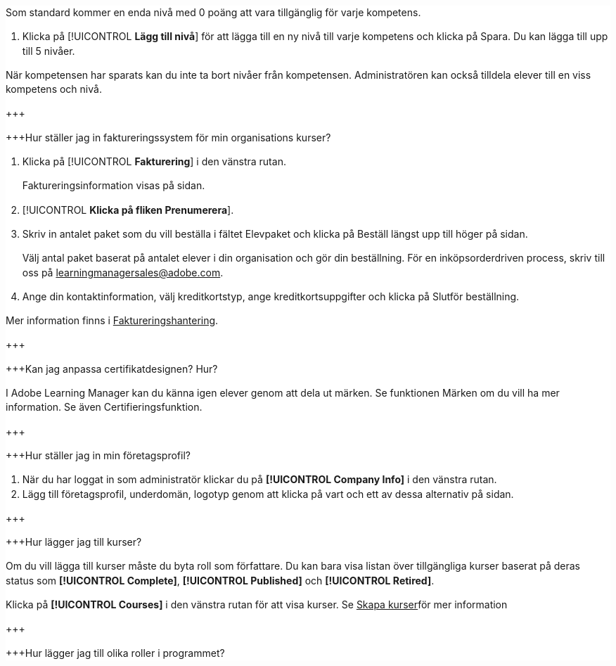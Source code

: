    Som standard kommer en enda nivå med 0 poäng att vara tillgänglig för varje kompetens.

1. Klicka på [!UICONTROL **Lägg till nivå**] för att lägga till en ny nivå till varje kompetens och klicka på Spara. Du kan lägga till upp till 5 nivåer.

När kompetensen har sparats kan du inte ta bort nivåer från kompetensen. Administratören kan också tilldela elever till en viss kompetens och nivå.

+++

+++Hur ställer jag in faktureringssystem för min organisations kurser?

1. Klicka på [!UICONTROL **Fakturering**] i den vänstra rutan.

   Faktureringsinformation visas på sidan.

1. [!UICONTROL **Klicka på fliken Prenumerera**].
1. Skriv in antalet paket som du vill beställa i fältet Elevpaket och klicka på Beställ längst upp till höger på sidan.

   Välj antal paket baserat på antalet elever i din organisation och gör din beställning. För en inköpsorderdriven process, skriv till oss på  [learningmanagersales@adobe.com](mailto:learningmanagersales@adobe.com).

1. Ange din kontaktinformation, välj kreditkortstyp, ange kreditkortsuppgifter och klicka på Slutför beställning.

Mer information finns i [Faktureringshantering](/help/migrated/administrators/feature-summary/billing-management.md).

+++

+++Kan jag anpassa certifikatdesignen? Hur?

I Adobe Learning Manager kan du känna igen elever genom att dela ut märken. Se funktionen Märken om du vill ha mer information.  Se även Certifieringsfunktion.

+++

+++Hur ställer jag in min företagsprofil?

1. När du har loggat in som administratör klickar du på **[!UICONTROL Company Info]** i den vänstra rutan.
1. Lägg till företagsprofil, underdomän, logotyp genom att klicka på vart och ett av dessa alternativ på sidan.

+++

+++Hur lägger jag till kurser?

Om du vill lägga till kurser måste du byta roll som författare. Du kan bara visa listan över tillgängliga kurser baserat på deras status som **[!UICONTROL Complete]**, **[!UICONTROL Published]** och **[!UICONTROL Retired]**.

Klicka på **[!UICONTROL Courses]** i den vänstra rutan för att visa kurser. Se [Skapa kurser](/help/migrated/administrators/feature-summary/courses.md)för mer information

+++

+++Hur lägger jag till olika roller i programmet?
